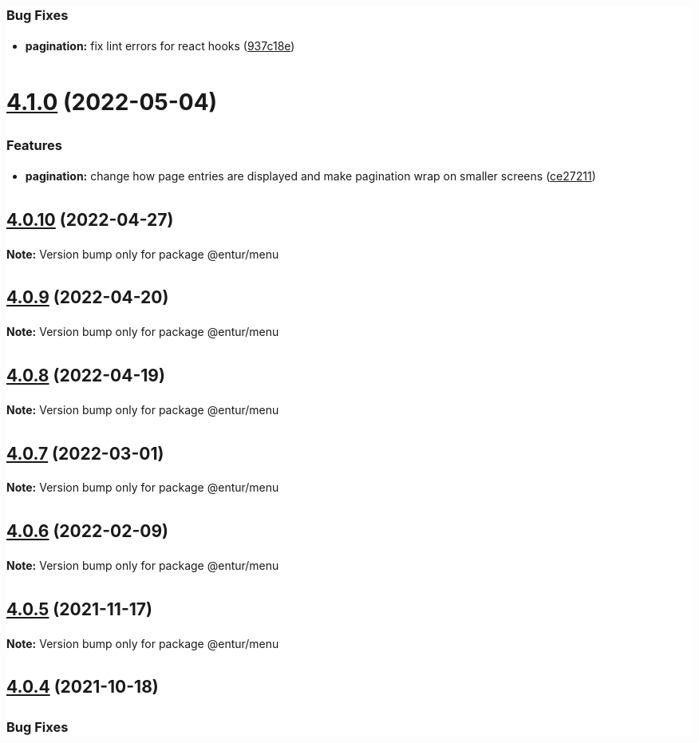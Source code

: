 ### Bug Fixes

- **pagination:** fix lint errors for react hooks ([937c18e](https://github.com/entur/design-system/commits/937c18ea4e595b520024af7d42944d612b5b471d))

# [4.1.0](https://github.com/entur/design-system/compare/@entur/menu@4.0.10...@entur/menu@4.1.0) (2022-05-04)

### Features

- **pagination:** change how page entries are displayed and make pagination wrap on smaller screens ([ce27211](https://github.com/entur/design-system/commits/ce27211aa2970f517eac3127a926215485236c5e))

## [4.0.10](https://github.com/entur/design-system/compare/@entur/menu@4.0.9...@entur/menu@4.0.10) (2022-04-27)

**Note:** Version bump only for package @entur/menu

## [4.0.9](https://github.com/entur/design-system/compare/@entur/menu@4.0.8...@entur/menu@4.0.9) (2022-04-20)

**Note:** Version bump only for package @entur/menu

## [4.0.8](https://github.com/entur/design-system/compare/@entur/menu@4.0.7...@entur/menu@4.0.8) (2022-04-19)

**Note:** Version bump only for package @entur/menu

## [4.0.7](https://github.com/entur/design-system/compare/@entur/menu@4.0.6...@entur/menu@4.0.7) (2022-03-01)

**Note:** Version bump only for package @entur/menu

## [4.0.6](https://github.com/entur/design-system/compare/@entur/menu@4.0.5...@entur/menu@4.0.6) (2022-02-09)

**Note:** Version bump only for package @entur/menu

## [4.0.5](https://github.com/entur/design-system/compare/@entur/menu@4.0.4...@entur/menu@4.0.5) (2021-11-17)

**Note:** Version bump only for package @entur/menu

## [4.0.4](https://github.com/entur/design-system/compare/@entur/menu@4.0.3...@entur/menu@4.0.4) (2021-10-18)

### Bug Fixes

